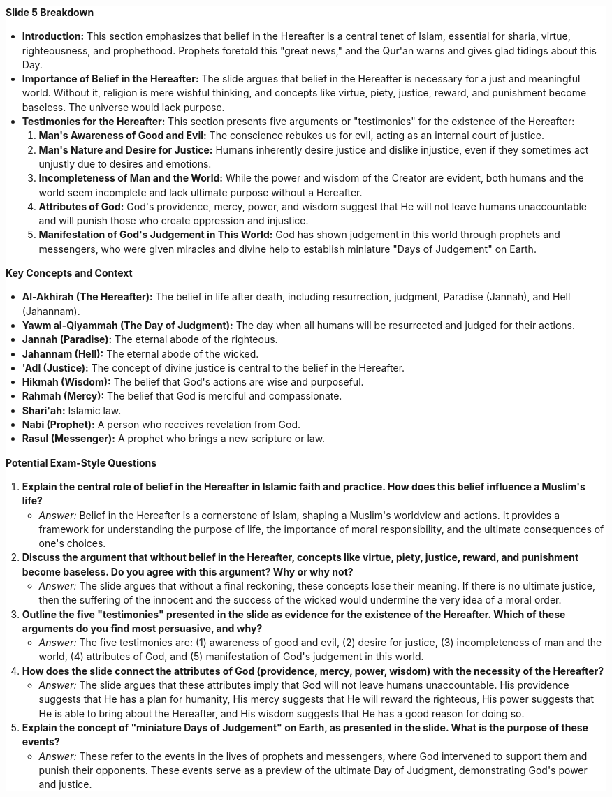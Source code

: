 **Slide 5 Breakdown**

*   **Introduction:** This section emphasizes that belief in the Hereafter is a central tenet of Islam, essential for sharia, virtue, righteousness, and prophethood. Prophets foretold this "great news," and the Qur'an warns and gives glad tidings about this Day.
*   **Importance of Belief in the Hereafter:** The slide argues that belief in the Hereafter is necessary for a just and meaningful world. Without it, religion is mere wishful thinking, and concepts like virtue, piety, justice, reward, and punishment become baseless. The universe would lack purpose.
*   **Testimonies for the Hereafter:** This section presents five arguments or "testimonies" for the existence of the Hereafter:
    1.  **Man's Awareness of Good and Evil:** The conscience rebukes us for evil, acting as an internal court of justice.
    2.  **Man's Nature and Desire for Justice:** Humans inherently desire justice and dislike injustice, even if they sometimes act unjustly due to desires and emotions.
    3.  **Incompleteness of Man and the World:** While the power and wisdom of the Creator are evident, both humans and the world seem incomplete and lack ultimate purpose without a Hereafter.
    4.  **Attributes of God:** God's providence, mercy, power, and wisdom suggest that He will not leave humans unaccountable and will punish those who create oppression and injustice.
    5.  **Manifestation of God's Judgement in This World:** God has shown judgement in this world through prophets and messengers, who were given miracles and divine help to establish miniature "Days of Judgement" on Earth.

**Key Concepts and Context**

*   **Al-Akhirah (The Hereafter):** The belief in life after death, including resurrection, judgment, Paradise (Jannah), and Hell (Jahannam).
*   **Yawm al-Qiyammah (The Day of Judgment):** The day when all humans will be resurrected and judged for their actions.
*   **Jannah (Paradise):** The eternal abode of the righteous.
*   **Jahannam (Hell):** The eternal abode of the wicked.
*   **'Adl (Justice):** The concept of divine justice is central to the belief in the Hereafter.
*   **Hikmah (Wisdom):** The belief that God's actions are wise and purposeful.
*   **Rahmah (Mercy):** The belief that God is merciful and compassionate.
*   **Shari'ah:** Islamic law.
*   **Nabi (Prophet):** A person who receives revelation from God.
*   **Rasul (Messenger):** A prophet who brings a new scripture or law.

**Potential Exam-Style Questions**

1.  **Explain the central role of belief in the Hereafter in Islamic faith and practice. How does this belief influence a Muslim's life?**
    *   *Answer:* Belief in the Hereafter is a cornerstone of Islam, shaping a Muslim's worldview and actions. It provides a framework for understanding the purpose of life, the importance of moral responsibility, and the ultimate consequences of one's choices.
2.  **Discuss the argument that without belief in the Hereafter, concepts like virtue, piety, justice, reward, and punishment become baseless. Do you agree with this argument? Why or why not?**
    *   *Answer:* The slide argues that without a final reckoning, these concepts lose their meaning. If there is no ultimate justice, then the suffering of the innocent and the success of the wicked would undermine the very idea of a moral order.
3.  **Outline the five "testimonies" presented in the slide as evidence for the existence of the Hereafter. Which of these arguments do you find most persuasive, and why?**
    *   *Answer:* The five testimonies are: (1) awareness of good and evil, (2) desire for justice, (3) incompleteness of man and the world, (4) attributes of God, and (5) manifestation of God's judgement in this world.
4.  **How does the slide connect the attributes of God (providence, mercy, power, wisdom) with the necessity of the Hereafter?**
    *   *Answer:* The slide argues that these attributes imply that God will not leave humans unaccountable. His providence suggests that He has a plan for humanity, His mercy suggests that He will reward the righteous, His power suggests that He is able to bring about the Hereafter, and His wisdom suggests that He has a good reason for doing so.
5.  **Explain the concept of "miniature Days of Judgement" on Earth, as presented in the slide. What is the purpose of these events?**
    *   *Answer:* These refer to the events in the lives of prophets and messengers, where God intervened to support them and punish their opponents. These events serve as a preview of the ultimate Day of Judgment, demonstrating God's power and justice.